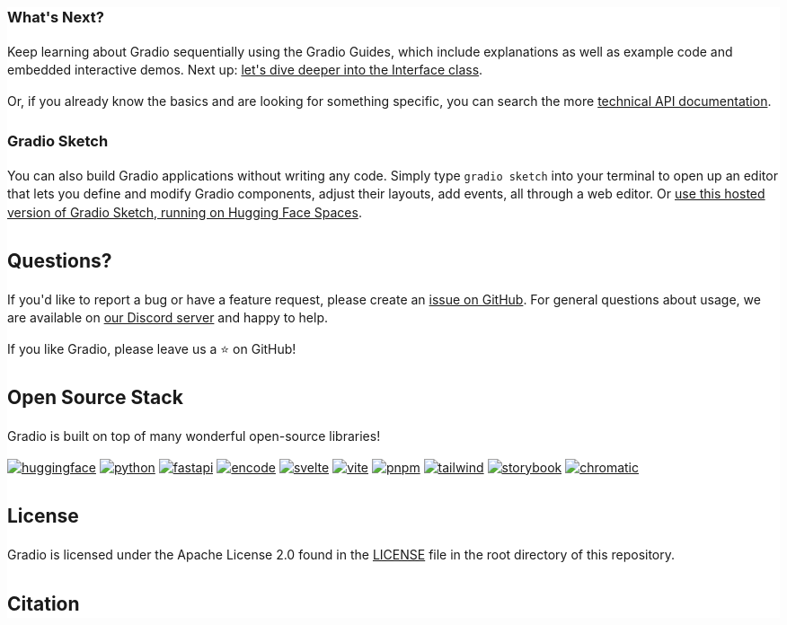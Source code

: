 ### What's Next?

Keep learning about Gradio sequentially using the Gradio Guides, which include explanations as well as example code and embedded interactive demos. Next up: [let's dive deeper into the Interface class](https://www.gradio.app/guides/the-interface-class).

Or, if you already know the basics and are looking for something specific, you can search the more [technical API documentation](https://www.gradio.app/docs/).

### Gradio Sketch

You can also build Gradio applications without writing any code. Simply type `gradio sketch` into your terminal to open up an editor that lets you define and modify Gradio components, adjust their layouts, add events, all through a web editor. Or [use this hosted version of Gradio Sketch, running on Hugging Face Spaces](https://huggingface.co/spaces/aliabid94/Sketch).

## Questions?

If you'd like to report a bug or have a feature request, please create an [issue on GitHub](https://github.com/gradio-app/gradio/issues/new/choose). For general questions about usage, we are available on [our Discord server](https://discord.com/invite/feTf9x3ZSB) and happy to help.

If you like Gradio, please leave us a ⭐ on GitHub!

## Open Source Stack

Gradio is built on top of many wonderful open-source libraries!

[<img src="readme_files/huggingface_mini.svg" alt="huggingface" height=40>](https://huggingface.co)
[<img src="readme_files/python.svg" alt="python" height=40>](https://www.python.org)
[<img src="readme_files/fastapi.svg" alt="fastapi" height=40>](https://fastapi.tiangolo.com)
[<img src="readme_files/encode.svg" alt="encode" height=40>](https://www.encode.io)
[<img src="readme_files/svelte.svg" alt="svelte" height=40>](https://svelte.dev)
[<img src="readme_files/vite.svg" alt="vite" height=40>](https://vitejs.dev)
[<img src="readme_files/pnpm.svg" alt="pnpm" height=40>](https://pnpm.io)
[<img src="readme_files/tailwind.svg" alt="tailwind" height=40>](https://tailwindcss.com)
[<img src="readme_files/storybook.svg" alt="storybook" height=40>](https://storybook.js.org/)
[<img src="readme_files/chromatic.svg" alt="chromatic" height=40>](https://www.chromatic.com/)

## License

Gradio is licensed under the Apache License 2.0 found in the [LICENSE](LICENSE) file in the root directory of this repository.

## Citation
